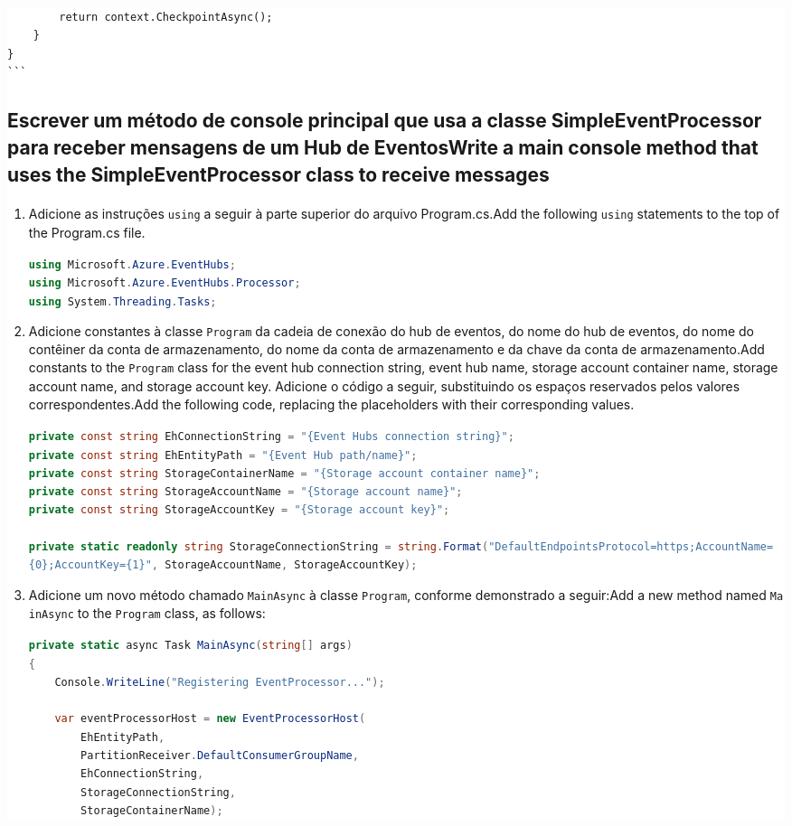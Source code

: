             return context.CheckpointAsync();
        }
    }
    ```

## <a name="write-a-main-console-method-that-uses-the-simpleeventprocessor-class-to-receive-messages"></a><span data-ttu-id="908e3-146">Escrever um método de console principal que usa a classe SimpleEventProcessor para receber mensagens de um Hub de Eventos</span><span class="sxs-lookup"><span data-stu-id="908e3-146">Write a main console method that uses the SimpleEventProcessor class to receive messages</span></span>

1. <span data-ttu-id="908e3-147">Adicione as instruções `using` a seguir à parte superior do arquivo Program.cs.</span><span class="sxs-lookup"><span data-stu-id="908e3-147">Add the following `using` statements to the top of the Program.cs file.</span></span>

    ```csharp
    using Microsoft.Azure.EventHubs;
    using Microsoft.Azure.EventHubs.Processor;
    using System.Threading.Tasks;
    ```

2. <span data-ttu-id="908e3-148">Adicione constantes à classe `Program` da cadeia de conexão do hub de eventos, do nome do hub de eventos, do nome do contêiner da conta de armazenamento, do nome da conta de armazenamento e da chave da conta de armazenamento.</span><span class="sxs-lookup"><span data-stu-id="908e3-148">Add constants to the `Program` class for the event hub connection string, event hub name, storage account container name, storage account name, and storage account key.</span></span> <span data-ttu-id="908e3-149">Adicione o código a seguir, substituindo os espaços reservados pelos valores correspondentes.</span><span class="sxs-lookup"><span data-stu-id="908e3-149">Add the following code, replacing the placeholders with their corresponding values.</span></span>

    ```csharp
    private const string EhConnectionString = "{Event Hubs connection string}";
    private const string EhEntityPath = "{Event Hub path/name}";
    private const string StorageContainerName = "{Storage account container name}";
    private const string StorageAccountName = "{Storage account name}";
    private const string StorageAccountKey = "{Storage account key}";

    private static readonly string StorageConnectionString = string.Format("DefaultEndpointsProtocol=https;AccountName={0};AccountKey={1}", StorageAccountName, StorageAccountKey);
    ```   

3. <span data-ttu-id="908e3-150">Adicione um novo método chamado `MainAsync` à classe `Program`, conforme demonstrado a seguir:</span><span class="sxs-lookup"><span data-stu-id="908e3-150">Add a new method named `MainAsync` to the `Program` class, as follows:</span></span>

    ```csharp
    private static async Task MainAsync(string[] args)
    {
        Console.WriteLine("Registering EventProcessor...");

        var eventProcessorHost = new EventProcessorHost(
            EhEntityPath,
            PartitionReceiver.DefaultConsumerGroupName,
            EhConnectionString,
            StorageConnectionString,
            StorageContainerName);
